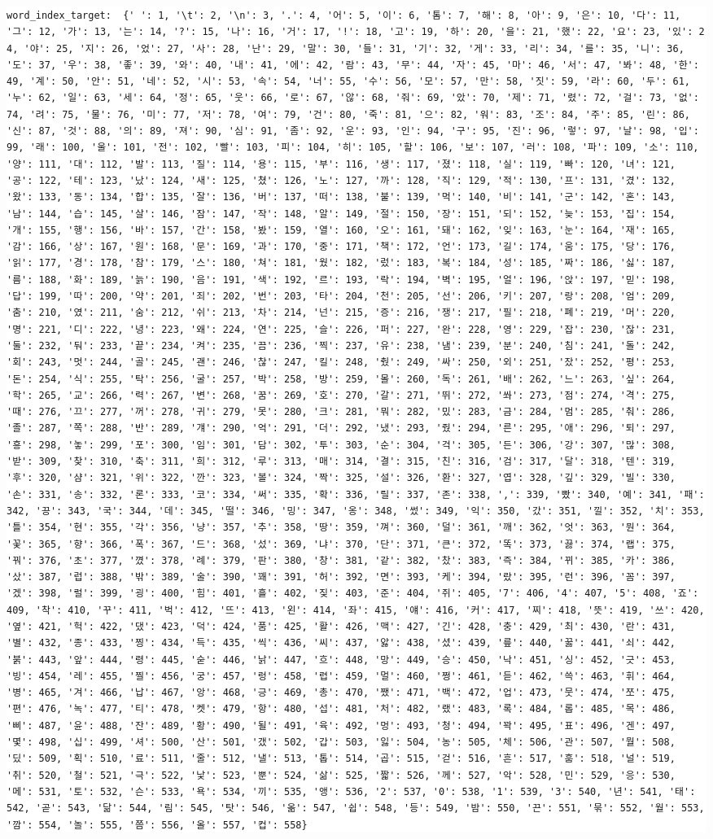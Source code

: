    word_index_target:  {' ': 1, '\t': 2, '\n': 3, '.': 4, '어': 5, '이': 6, '톰': 7, '해': 8, '아': 9, '은': 10, '다': 11, '그': 12, '가': 13, '는': 14, '?': 15, '나': 16, '거': 17, '!': 18, '고': 19, '하': 20, '을': 21, '했': 22, '요': 23, '있': 24, '야': 25, '지': 26, '었': 27, '사': 28, '난': 29, '말': 30, '들': 31, '기': 32, '게': 33, '리': 34, '를': 35, '니': 36, '도': 37, '우': 38, '좋': 39, '와': 40, '내': 41, '에': 42, '람': 43, '무': 44, '자': 45, '마': 46, '서': 47, '봐': 48, '한': 49, '계': 50, '안': 51, '네': 52, '시': 53, '속': 54, '너': 55, '수': 56, '모': 57, '만': 58, '짓': 59, '라': 60, '두': 61, '누': 62, '일': 63, '세': 64, '정': 65, '웃': 66, '로': 67, '않': 68, '줘': 69, '았': 70, '제': 71, '렸': 72, '걸': 73, '없': 74, '려': 75, '물': 76, '미': 77, '저': 78, '여': 79, '건': 80, '죽': 81, '으': 82, '워': 83, '조': 84, '주': 85, '린': 86, '신': 87, '것': 88, '의': 89, '져': 90, '심': 91, '좀': 92, '운': 93, '인': 94, '구': 95, '진': 96, '렇': 97, '날': 98, '입': 99, '래': 100, '울': 101, '전': 102, '빨': 103, '피': 104, '히': 105, '할': 106, '보': 107, '러': 108, '파': 109, '소': 110, '양': 111, '대': 112, '발': 113, '질': 114, '용': 115, '부': 116, '생': 117, '졌': 118, '실': 119, '빠': 120, '녀': 121, '공': 122, '테': 123, '났': 124, '새': 125, '쳤': 126, '노': 127, '까': 128, '직': 129, '적': 130, '프': 131, '겼': 132, '왔': 133, '동': 134, '합': 135, '잘': 136, '버': 137, '떠': 138, '불': 139, '먹': 140, '비': 141, '군': 142, '혼': 143, '남': 144, '습': 145, '살': 146, '잠': 147, '작': 148, '알': 149, '절': 150, '장': 151, '되': 152, '늦': 153, '집': 154, '개': 155, '행': 156, '바': 157, '간': 158, '봤': 159, '열': 160, '오': 161, '돼': 162, '잊': 163, '눈': 164, '재': 165, '감': 166, '상': 167, '원': 168, '문': 169, '과': 170, '중': 171, '책': 172, '언': 173, '길': 174, '움': 175, '당': 176, '읽': 177, '경': 178, '참': 179, '스': 180, '쳐': 181, '웠': 182, '렀': 183, '복': 184, '성': 185, '짜': 186, '싫': 187, '름': 188, '화': 189, '늙': 190, '음': 191, '색': 192, '르': 193, '락': 194, '벽': 195, '얼': 196, '앉': 197, '믿': 198, '답': 199, '따': 200, '약': 201, '죄': 202, '번': 203, '타': 204, '천': 205, '선': 206, '키': 207, '랑': 208, '엄': 209, '춤': 210, '였': 211, '숨': 212, '쉬': 213, '차': 214, '넌': 215, '증': 216, '쟁': 217, '필': 218, '폐': 219, '머': 220, '명': 221, '디': 222, '녕': 223, '왜': 224, '연': 225, '슬': 226, '퍼': 227, '완': 228, '영': 229, '잡': 230, '잖': 231, '둘': 232, '둬': 233, '끝': 234, '켜': 235, '끔': 236, '찍': 237, '유': 238, '냄': 239, '분': 240, '침': 241, '돌': 242, '회': 243, '멋': 244, '골': 245, '괜': 246, '찮': 247, '킬': 248, '췄': 249, '싸': 250, '외': 251, '잤': 252, '평': 253, '돈': 254, '식': 255, '탁': 256, '굴': 257, '박': 258, '방': 259, '몰': 260, '독': 261, '배': 262, '느': 263, '싶': 264, '학': 265, '교': 266, '력': 267, '변': 268, '꿈': 269, '호': 270, '갈': 271, '뛰': 272, '쏴': 273, '점': 274, '격': 275, '때': 276, '끄': 277, '꺼': 278, '귀': 279, '못': 280, '크': 281, '뭐': 282, '밌': 283, '금': 284, '멈': 285, '춰': 286, '졸': 287, '쪽': 288, '반': 289, '걔': 290, '억': 291, '더': 292, '냈': 293, '줬': 294, '른': 295, '애': 296, '퇴': 297, '흥': 298, '놓': 299, '포': 300, '임': 301, '담': 302, '투': 303, '순': 304, '걱': 305, '든': 306, '강': 307, '많': 308, '받': 309, '찾': 310, '축': 311, '희': 312, '루': 313, '매': 314, '결': 315, '친': 316, '검': 317, '달': 318, '텐': 319, '후': 320, '샴': 321, '위': 322, '깐': 323, '볼': 324, '짝': 325, '설': 326, '환': 327, '엽': 328, '깊': 329, '빌': 330, '손': 331, '송': 332, '론': 333, '코': 334, '써': 335, '확': 336, '릴': 337, '존': 338, ',': 339, '빴': 340, '예': 341, '패': 342, '끙': 343, '국': 344, '데': 345, '떨': 346, '밍': 347, '옹': 348, '썼': 349, '익': 350, '갔': 351, '낄': 352, '치': 353, '틀': 354, '현': 355, '각': 356, '냥': 357, '추': 358, '땅': 359, '껴': 360, '덜': 361, '깨': 362, '엇': 363, '뭔': 364, '꽃': 365, '향': 366, '폭': 367, '드': 368, '섰': 369, '냐': 370, '단': 371, '큰': 372, '똑': 373, '끓': 374, '랩': 375, '꿔': 376, '초': 377, '꼈': 378, '례': 379, '판': 380, '창': 381, '같': 382, '찼': 383, '즉': 384, '뀌': 385, '카': 386, '샀': 387, '럽': 388, '밖': 389, '술': 390, '꽤': 391, '허': 392, '면': 393, '케': 394, '랐': 395, '런': 396, '꼼': 397, '겠': 398, '럴': 399, '굉': 400, '힘': 401, '흘': 402, '짖': 403, '준': 404, '쥐': 405, '7': 406, '4': 407, '5': 408, '죠': 409, '착': 410, '꾸': 411, '벅': 412, '뜨': 413, '왼': 414, '좌': 415, '얘': 416, '커': 417, '찌': 418, '뜻': 419, '쓰': 420, '옆': 421, '헉': 422, '댔': 423, '덕': 424, '품': 425, '활': 426, '맥': 427, '긴': 428, '충': 429, '최': 430, '란': 431, '별': 432, '종': 433, '찡': 434, '득': 435, '씩': 436, '씨': 437, '앓': 438, '셨': 439, '릎': 440, '꿇': 441, '쇠': 442, '붉': 443, '앞': 444, '령': 445, '숟': 446, '낡': 447, '흐': 448, '망': 449, '승': 450, '낙': 451, '싱': 452, '긋': 453, '빙': 454, '레': 455, '찔': 456, '궁': 457, '렁': 458, '렵': 459, '멀': 460, '쩡': 461, '듣': 462, '쓱': 463, '휘': 464, '병': 465, '겨': 466, '납': 467, '앙': 468, '긍': 469, '총': 470, '쨌': 471, '백': 472, '업': 473, '뭇': 474, '쪼': 475, '편': 476, '녹': 477, '티': 478, '켓': 479, '항': 480, '섭': 481, '처': 482, '랬': 483, '록': 484, '롭': 485, '목': 486, '삐': 487, '윤': 488, '잔': 489, '황': 490, '될': 491, '육': 492, '멍': 493, '청': 494, '꽉': 495, '표': 496, '겐': 497, '몇': 498, '십': 499, '셔': 500, '산': 501, '갰': 502, '갑': 503, '잃': 504, '농': 505, '체': 506, '관': 507, '뭘': 508, '딨': 509, '획': 510, '료': 511, '줄': 512, '낼': 513, '톱': 514, '곱': 515, '걷': 516, '흔': 517, '훔': 518, '널': 519, '취': 520, '철': 521, '극': 522, '낯': 523, '뿐': 524, '삶': 525, '짧': 526, '께': 527, '악': 528, '민': 529, '응': 530, '메': 531, '토': 532, '슨': 533, '욕': 534, '끼': 535, '앵': 536, '2': 537, '0': 538, '1': 539, '3': 540, '년': 541, '태': 542, '곧': 543, '닮': 544, '림': 545, '탓': 546, '옮': 547, '쉽': 548, '등': 549, '밤': 550, '끈': 551, '묶': 552, '월': 553, '깜': 554, '놀': 555, '쯤': 556, '올': 557, '컵': 558}
    